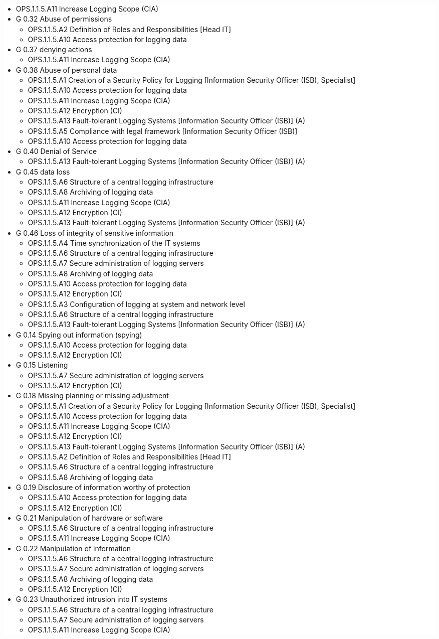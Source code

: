  * OPS.1.1.5.A11 Increase Logging Scope (CIA)
* G 0.32 Abuse of permissions
  * OPS.1.1.5.A2 Definition of Roles and Responsibilities [Head IT]
  * OPS.1.1.5.A10 Access protection for logging data
* G 0.37 denying actions
  * OPS.1.1.5.A11 Increase Logging Scope (CIA)
* G 0.38 Abuse of personal data
  * OPS.1.1.5.A1 Creation of a Security Policy for Logging [Information Security Officer (ISB), Specialist]
  * OPS.1.1.5.A10 Access protection for logging data
  * OPS.1.1.5.A11 Increase Logging Scope (CIA)
  * OPS.1.1.5.A12 Encryption (CI)
  * OPS.1.1.5.A13 Fault-tolerant Logging Systems [Information Security Officer (ISB)] (A)
  * OPS.1.1.5.A5 Compliance with legal framework [Information Security Officer (ISB)]
  * OPS.1.1.5.A10 Access protection for logging data
* G 0.40 Denial of Service
  * OPS.1.1.5.A13 Fault-tolerant Logging Systems [Information Security Officer (ISB)] (A)
* G 0.45 data loss
  * OPS.1.1.5.A6 Structure of a central logging infrastructure
  * OPS.1.1.5.A8 Archiving of logging data
  * OPS.1.1.5.A11 Increase Logging Scope (CIA)
  * OPS.1.1.5.A12 Encryption (CI)
  * OPS.1.1.5.A13 Fault-tolerant Logging Systems [Information Security Officer (ISB)] (A)
* G 0.46 Loss of integrity of sensitive information
  * OPS.1.1.5.A4 Time synchronization of the IT systems
  * OPS.1.1.5.A6 Structure of a central logging infrastructure
  * OPS.1.1.5.A7 Secure administration of logging servers
  * OPS.1.1.5.A8 Archiving of logging data
  * OPS.1.1.5.A10 Access protection for logging data
  * OPS.1.1.5.A12 Encryption (CI)
  * OPS.1.1.5.A3 Configuration of logging at system and network level
  * OPS.1.1.5.A6 Structure of a central logging infrastructure
  * OPS.1.1.5.A13 Fault-tolerant Logging Systems [Information Security Officer (ISB)] (A)
* G 0.14 Spying out information (spying)
  * OPS.1.1.5.A10 Access protection for logging data
  * OPS.1.1.5.A12 Encryption (CI)
* G 0.15 Listening
  * OPS.1.1.5.A7 Secure administration of logging servers
  * OPS.1.1.5.A12 Encryption (CI)
* G 0.18 Missing planning or missing adjustment
  * OPS.1.1.5.A1 Creation of a Security Policy for Logging [Information Security Officer (ISB), Specialist]
  * OPS.1.1.5.A10 Access protection for logging data
  * OPS.1.1.5.A11 Increase Logging Scope (CIA)
  * OPS.1.1.5.A12 Encryption (CI)
  * OPS.1.1.5.A13 Fault-tolerant Logging Systems [Information Security Officer (ISB)] (A)
  * OPS.1.1.5.A2 Definition of Roles and Responsibilities [Head IT]
  * OPS.1.1.5.A6 Structure of a central logging infrastructure
  * OPS.1.1.5.A8 Archiving of logging data
* G 0.19 Disclosure of information worthy of protection
  * OPS.1.1.5.A10 Access protection for logging data
  * OPS.1.1.5.A12 Encryption (CI)
* G 0.21 Manipulation of hardware or software
  * OPS.1.1.5.A6 Structure of a central logging infrastructure
  * OPS.1.1.5.A11 Increase Logging Scope (CIA)
* G 0.22 Manipulation of information
  * OPS.1.1.5.A6 Structure of a central logging infrastructure
  * OPS.1.1.5.A7 Secure administration of logging servers
  * OPS.1.1.5.A8 Archiving of logging data
  * OPS.1.1.5.A12 Encryption (CI)
* G 0.23 Unauthorized intrusion into IT systems
  * OPS.1.1.5.A6 Structure of a central logging infrastructure
  * OPS.1.1.5.A7 Secure administration of logging servers
  * OPS.1.1.5.A11 Increase Logging Scope (CIA)